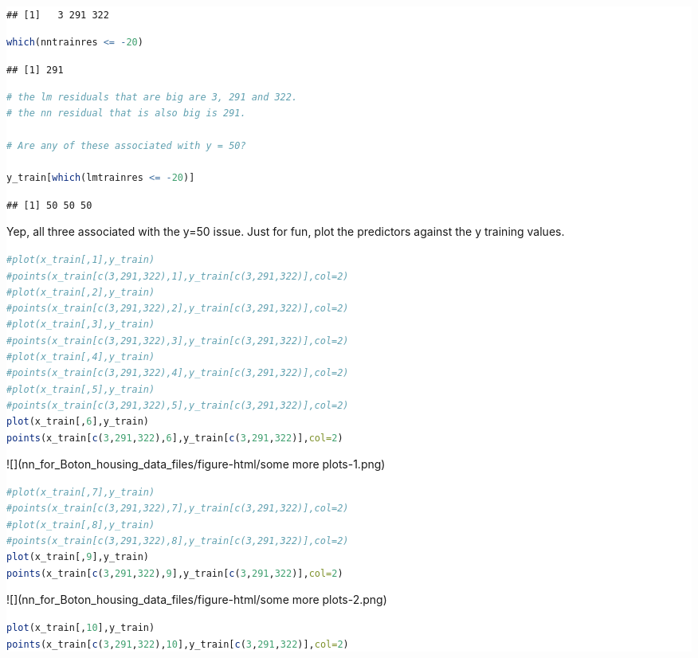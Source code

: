 ```
## [1]   3 291 322
```

```r
which(nntrainres <= -20)
```

```
## [1] 291
```

```r
# the lm residuals that are big are 3, 291 and 322. 
# the nn residual that is also big is 291.

# Are any of these associated with y = 50?

y_train[which(lmtrainres <= -20)]
```

```
## [1] 50 50 50
```
Yep, all three associated with the y=50 issue. Just for fun, plot the predictors against the y training values.


```r
#plot(x_train[,1],y_train)
#points(x_train[c(3,291,322),1],y_train[c(3,291,322)],col=2)
#plot(x_train[,2],y_train)
#points(x_train[c(3,291,322),2],y_train[c(3,291,322)],col=2)
#plot(x_train[,3],y_train)
#points(x_train[c(3,291,322),3],y_train[c(3,291,322)],col=2)
#plot(x_train[,4],y_train)
#points(x_train[c(3,291,322),4],y_train[c(3,291,322)],col=2)
#plot(x_train[,5],y_train)
#points(x_train[c(3,291,322),5],y_train[c(3,291,322)],col=2)
plot(x_train[,6],y_train)
points(x_train[c(3,291,322),6],y_train[c(3,291,322)],col=2)
```

![](nn_for_Boton_housing_data_files/figure-html/some more plots-1.png)

```r
#plot(x_train[,7],y_train)
#points(x_train[c(3,291,322),7],y_train[c(3,291,322)],col=2)
#plot(x_train[,8],y_train)
#points(x_train[c(3,291,322),8],y_train[c(3,291,322)],col=2)
plot(x_train[,9],y_train)
points(x_train[c(3,291,322),9],y_train[c(3,291,322)],col=2)
```

![](nn_for_Boton_housing_data_files/figure-html/some more plots-2.png)

```r
plot(x_train[,10],y_train)
points(x_train[c(3,291,322),10],y_train[c(3,291,322)],col=2)
```
